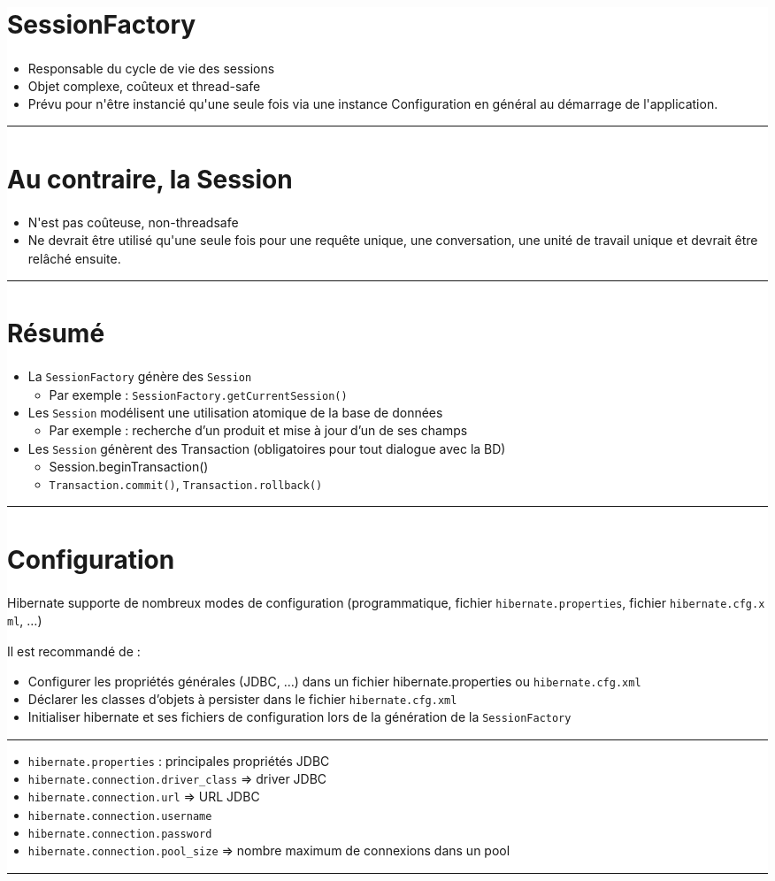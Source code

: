 
# SessionFactory

- Responsable du cycle de vie des sessions
- Objet complexe, coûteux et thread-safe
- Prévu pour n'être instancié qu'une seule fois via une instance Configuration en général au démarrage de l'application.

---

# Au contraire, la Session

- N'est pas coûteuse, non-threadsafe
- Ne devrait être utilisé qu'une seule fois pour une requête unique, une conversation, une unité de travail unique et devrait être relâché ensuite.

---

# Résumé

- La `SessionFactory` génère des `Session`
  + Par exemple : `SessionFactory.getCurrentSession()`
- Les `Session` modélisent une utilisation atomique de la base de données
  + Par exemple : recherche d’un produit et mise à jour d’un de ses champs
- Les `Session` génèrent des Transaction (obligatoires pour tout dialogue avec la BD)
  + Session.beginTransaction()
  + `Transaction.commit()`, `Transaction.rollback()`
 
---

# Configuration

Hibernate supporte de nombreux modes de configuration (programmatique, fichier `hibernate.properties`, fichier `hibernate.cfg.xml`, …)

Il est recommandé de :

- Configurer les propriétés générales (JDBC, …) dans un fichier hibernate.properties ou `hibernate.cfg.xml`
- Déclarer les classes d’objets à persister dans le fichier `hibernate.cfg.xml`
- Initialiser hibernate et ses fichiers de configuration lors de la génération de la `SessionFactory`

---

- `hibernate.properties` : principales propriétés JDBC
- `hibernate.connection.driver_class` => driver JDBC
- `hibernate.connection.url` => URL JDBC
- `hibernate.connection.username`
- `hibernate.connection.password`
- `hibernate.connection.pool_size` => nombre maximum de connexions dans un pool

---